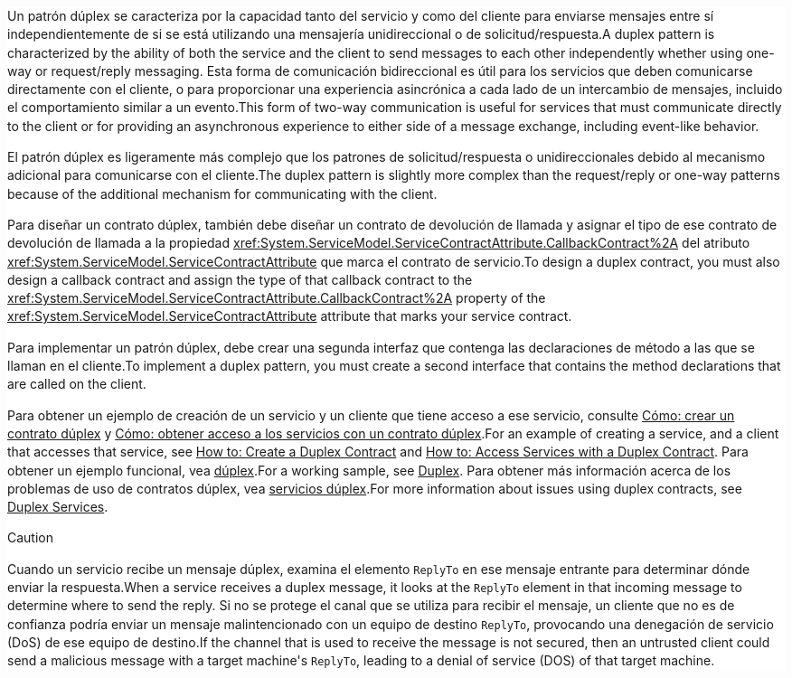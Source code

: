  <span data-ttu-id="0ab0f-194">Un patrón dúplex se caracteriza por la capacidad tanto del servicio y como del cliente para enviarse mensajes entre sí independientemente de si se está utilizando una mensajería unidireccional o de solicitud/respuesta.</span><span class="sxs-lookup"><span data-stu-id="0ab0f-194">A duplex pattern is characterized by the ability of both the service and the client to send messages to each other independently whether using one-way or request/reply messaging.</span></span> <span data-ttu-id="0ab0f-195">Esta forma de comunicación bidireccional es útil para los servicios que deben comunicarse directamente con el cliente, o para proporcionar una experiencia asincrónica a cada lado de un intercambio de mensajes, incluido el comportamiento similar a un evento.</span><span class="sxs-lookup"><span data-stu-id="0ab0f-195">This form of two-way communication is useful for services that must communicate directly to the client or for providing an asynchronous experience to either side of a message exchange, including event-like behavior.</span></span>  
  
 <span data-ttu-id="0ab0f-196">El patrón dúplex es ligeramente más complejo que los patrones de solicitud/respuesta o unidireccionales debido al mecanismo adicional para comunicarse con el cliente.</span><span class="sxs-lookup"><span data-stu-id="0ab0f-196">The duplex pattern is slightly more complex than the request/reply or one-way patterns because of the additional mechanism for communicating with the client.</span></span>  
  
 <span data-ttu-id="0ab0f-197">Para diseñar un contrato dúplex, también debe diseñar un contrato de devolución de llamada y asignar el tipo de ese contrato de devolución de llamada a la propiedad <xref:System.ServiceModel.ServiceContractAttribute.CallbackContract%2A> del atributo <xref:System.ServiceModel.ServiceContractAttribute> que marca el contrato de servicio.</span><span class="sxs-lookup"><span data-stu-id="0ab0f-197">To design a duplex contract, you must also design a callback contract and assign the type of that callback contract to the <xref:System.ServiceModel.ServiceContractAttribute.CallbackContract%2A> property of the <xref:System.ServiceModel.ServiceContractAttribute> attribute that marks your service contract.</span></span>  
  
 <span data-ttu-id="0ab0f-198">Para implementar un patrón dúplex, debe crear una segunda interfaz que contenga las declaraciones de método a las que se llaman en el cliente.</span><span class="sxs-lookup"><span data-stu-id="0ab0f-198">To implement a duplex pattern, you must create a second interface that contains the method declarations that are called on the client.</span></span>  
  
 <span data-ttu-id="0ab0f-199">Para obtener un ejemplo de creación de un servicio y un cliente que tiene acceso a ese servicio, consulte [Cómo: crear un contrato dúplex](./feature-details/how-to-create-a-duplex-contract.md) y [Cómo: obtener acceso a los servicios con un contrato dúplex](./feature-details/how-to-access-services-with-a-duplex-contract.md).</span><span class="sxs-lookup"><span data-stu-id="0ab0f-199">For an example of creating a service, and a client that accesses that service, see [How to: Create a Duplex Contract](./feature-details/how-to-create-a-duplex-contract.md) and [How to: Access Services with a Duplex Contract](./feature-details/how-to-access-services-with-a-duplex-contract.md).</span></span> <span data-ttu-id="0ab0f-200">Para obtener un ejemplo funcional, vea [dúplex](./samples/duplex.md).</span><span class="sxs-lookup"><span data-stu-id="0ab0f-200">For a working sample, see [Duplex](./samples/duplex.md).</span></span> <span data-ttu-id="0ab0f-201">Para obtener más información acerca de los problemas de uso de contratos dúplex, vea [servicios dúplex](./feature-details/duplex-services.md).</span><span class="sxs-lookup"><span data-stu-id="0ab0f-201">For more information about issues using duplex contracts, see [Duplex Services](./feature-details/duplex-services.md).</span></span>  
  
> [!CAUTION]
> <span data-ttu-id="0ab0f-202">Cuando un servicio recibe un mensaje dúplex, examina el elemento `ReplyTo` en ese mensaje entrante para determinar dónde enviar la respuesta.</span><span class="sxs-lookup"><span data-stu-id="0ab0f-202">When a service receives a duplex message, it looks at the `ReplyTo` element in that incoming message to determine where to send the reply.</span></span> <span data-ttu-id="0ab0f-203">Si no se protege el canal que se utiliza para recibir el mensaje, un cliente que no es de confianza podría enviar un mensaje malintencionado con un equipo de destino `ReplyTo`, provocando una denegación de servicio (DoS) de ese equipo de destino.</span><span class="sxs-lookup"><span data-stu-id="0ab0f-203">If the channel that is used to receive the message is not secured, then an untrusted client could send a malicious message with a target machine's `ReplyTo`, leading to a denial of service (DOS) of that target machine.</span></span>  
  